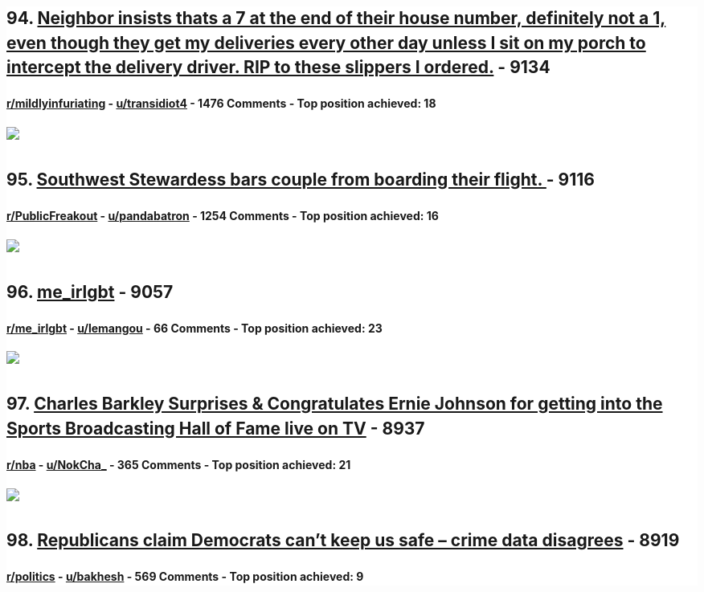 ## 94. [Neighbor insists thats a 7 at the end of their house number, definitely not a 1, even though they get my deliveries every other day unless I sit on my porch to intercept the delivery driver. RIP to these slippers I ordered.](http://reddit.com/r/mildlyinfuriating/comments/14n18dg/neighbor_insists_thats_a_7_at_the_end_of_their/) - 9134
#### [r/mildlyinfuriating](http://reddit.com/r/mildlyinfuriating) - [u/transidiot4](http://reddit.com/u/transidiot4) - 1476 Comments - Top position achieved: 18

<a href="https://i.redd.it/w2a2fhwzv59b1.jpg"><img src="https://b.thumbs.redditmedia.com/1JJWuQbV-r-hAXKKyScw6fqjuU_grsQos_wCfMnEjAw.jpg"></img></a>

## 95. [Southwest Stewardess bars couple from boarding their flight. ](http://reddit.com/r/PublicFreakout/comments/14mowl9/southwest_stewardess_bars_couple_from_boarding/) - 9116
#### [r/PublicFreakout](http://reddit.com/r/PublicFreakout) - [u/pandabatron](http://reddit.com/u/pandabatron) - 1254 Comments - Top position achieved: 16

<a href="https://v.redd.it/05jtqmxop29b1"><img src="https://external-preview.redd.it/dmUzcWtucm9wMjliMcCFeKNcukLEVLYl_nr-PAn2B2EqNibjH4fAnI5UyEnO.png?width=140&amp;height=140&amp;crop=140:140,smart&amp;format=jpg&amp;v=enabled&amp;lthumb=true&amp;s=dceda4611939ac767b0dda2364d05e6b4df4e725"></img></a>

## 96. [me_irlgbt](http://reddit.com/r/me_irlgbt/comments/14n7do3/me_irlgbt/) - 9057
#### [r/me_irlgbt](http://reddit.com/r/me_irlgbt) - [u/lemangou](http://reddit.com/u/lemangou) - 66 Comments - Top position achieved: 23

<a href="https://i.redd.it/i78h4v0i279b1.jpg"><img src="https://b.thumbs.redditmedia.com/APdcyeInCuY74jhsaVgy7noMs5isPBVALXBV67pqGzk.jpg"></img></a>

## 97. [Charles Barkley Surprises &amp; Congratulates Ernie Johnson for getting into the Sports Broadcasting Hall of Fame live on TV](http://reddit.com/r/nba/comments/14mji2l/charles_barkley_surprises_congratulates_ernie/) - 8937
#### [r/nba](http://reddit.com/r/nba) - [u/NokCha_](http://reddit.com/u/NokCha_) - 365 Comments - Top position achieved: 21

<a href="https://streamable.com/cafa1d"><img src="https://b.thumbs.redditmedia.com/IrpppHIEoostyxu_6SbuWRj3-yFfDETGOmM_nk6Pphc.jpg"></img></a>

## 98. [Republicans claim Democrats can’t keep us safe – crime data disagrees](http://reddit.com/r/politics/comments/14mxnbu/republicans_claim_democrats_cant_keep_us_safe/) - 8919
#### [r/politics](http://reddit.com/r/politics) - [u/bakhesh](http://reddit.com/u/bakhesh) - 569 Comments - Top position achieved: 9
